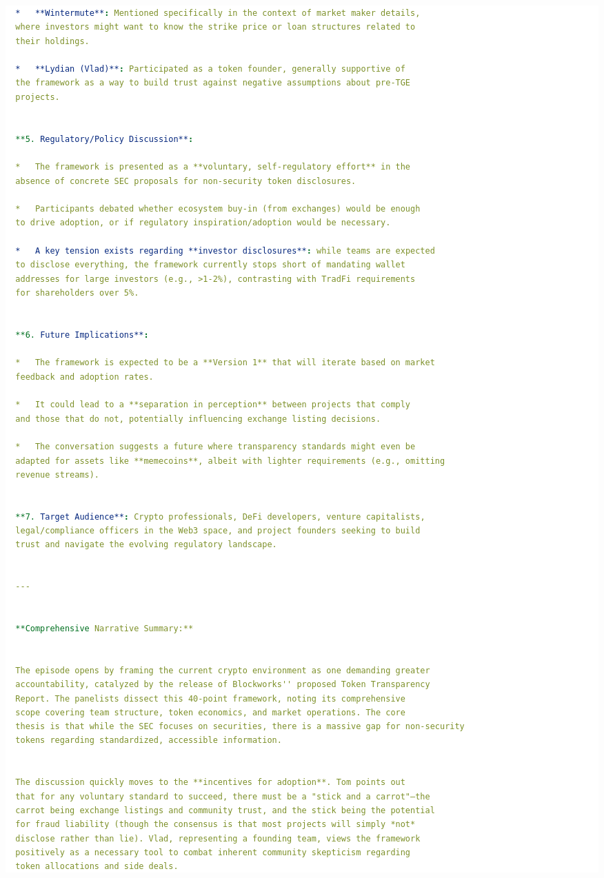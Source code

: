 ```yaml
  *   **Wintermute**: Mentioned specifically in the context of market maker details,
  where investors might want to know the strike price or loan structures related to
  their holdings.

  *   **Lydian (Vlad)**: Participated as a token founder, generally supportive of
  the framework as a way to build trust against negative assumptions about pre-TGE
  projects.


  **5. Regulatory/Policy Discussion**:

  *   The framework is presented as a **voluntary, self-regulatory effort** in the
  absence of concrete SEC proposals for non-security token disclosures.

  *   Participants debated whether ecosystem buy-in (from exchanges) would be enough
  to drive adoption, or if regulatory inspiration/adoption would be necessary.

  *   A key tension exists regarding **investor disclosures**: while teams are expected
  to disclose everything, the framework currently stops short of mandating wallet
  addresses for large investors (e.g., >1-2%), contrasting with TradFi requirements
  for shareholders over 5%.


  **6. Future Implications**:

  *   The framework is expected to be a **Version 1** that will iterate based on market
  feedback and adoption rates.

  *   It could lead to a **separation in perception** between projects that comply
  and those that do not, potentially influencing exchange listing decisions.

  *   The conversation suggests a future where transparency standards might even be
  adapted for assets like **memecoins**, albeit with lighter requirements (e.g., omitting
  revenue streams).


  **7. Target Audience**: Crypto professionals, DeFi developers, venture capitalists,
  legal/compliance officers in the Web3 space, and project founders seeking to build
  trust and navigate the evolving regulatory landscape.


  ---


  **Comprehensive Narrative Summary:**


  The episode opens by framing the current crypto environment as one demanding greater
  accountability, catalyzed by the release of Blockworks'' proposed Token Transparency
  Report. The panelists dissect this 40-point framework, noting its comprehensive
  scope covering team structure, token economics, and market operations. The core
  thesis is that while the SEC focuses on securities, there is a massive gap for non-security
  tokens regarding standardized, accessible information.


  The discussion quickly moves to the **incentives for adoption**. Tom points out
  that for any voluntary standard to succeed, there must be a "stick and a carrot"—the
  carrot being exchange listings and community trust, and the stick being the potential
  for fraud liability (though the consensus is that most projects will simply *not*
  disclose rather than lie). Vlad, representing a founding team, views the framework
  positively as a necessary tool to combat inherent community skepticism regarding
  token allocations and side deals.

```